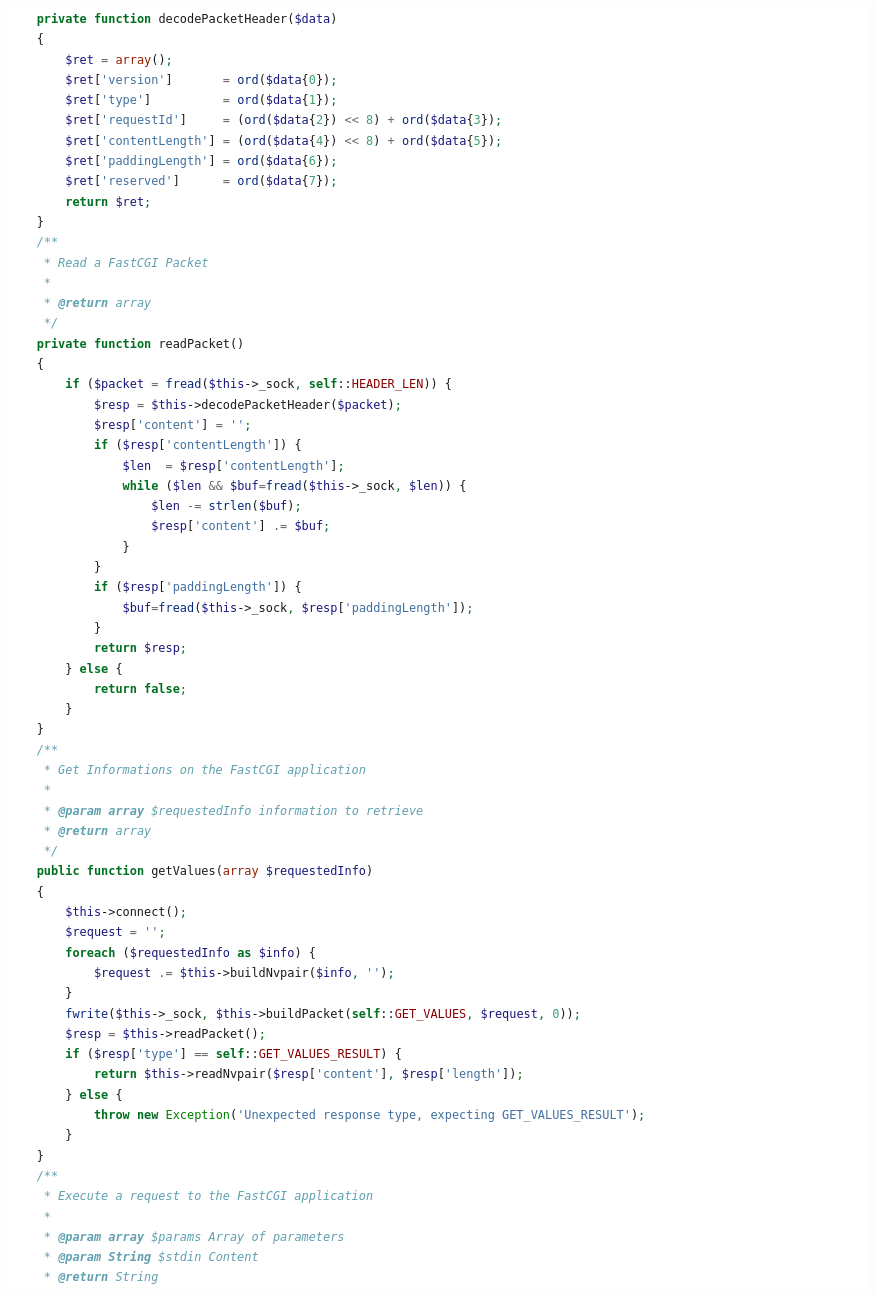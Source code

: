 ```php
    private function decodePacketHeader($data)
    {
        $ret = array();
        $ret['version']       = ord($data{0});
        $ret['type']          = ord($data{1});
        $ret['requestId']     = (ord($data{2}) << 8) + ord($data{3});
        $ret['contentLength'] = (ord($data{4}) << 8) + ord($data{5});
        $ret['paddingLength'] = ord($data{6});
        $ret['reserved']      = ord($data{7});
        return $ret;
    }
    /**
     * Read a FastCGI Packet
     *
     * @return array
     */
    private function readPacket()
    {
        if ($packet = fread($this->_sock, self::HEADER_LEN)) {
            $resp = $this->decodePacketHeader($packet);
            $resp['content'] = '';
            if ($resp['contentLength']) {
                $len  = $resp['contentLength'];
                while ($len && $buf=fread($this->_sock, $len)) {
                    $len -= strlen($buf);
                    $resp['content'] .= $buf;
                }
            }
            if ($resp['paddingLength']) {
                $buf=fread($this->_sock, $resp['paddingLength']);
            }
            return $resp;
        } else {
            return false;
        }
    }
    /**
     * Get Informations on the FastCGI application
     *
     * @param array $requestedInfo information to retrieve
     * @return array
     */
    public function getValues(array $requestedInfo)
    {
        $this->connect();
        $request = '';
        foreach ($requestedInfo as $info) {
            $request .= $this->buildNvpair($info, '');
        }
        fwrite($this->_sock, $this->buildPacket(self::GET_VALUES, $request, 0));
        $resp = $this->readPacket();
        if ($resp['type'] == self::GET_VALUES_RESULT) {
            return $this->readNvpair($resp['content'], $resp['length']);
        } else {
            throw new Exception('Unexpected response type, expecting GET_VALUES_RESULT');
        }
    }
    /**
     * Execute a request to the FastCGI application
     *
     * @param array $params Array of parameters
     * @param String $stdin Content
     * @return String
```